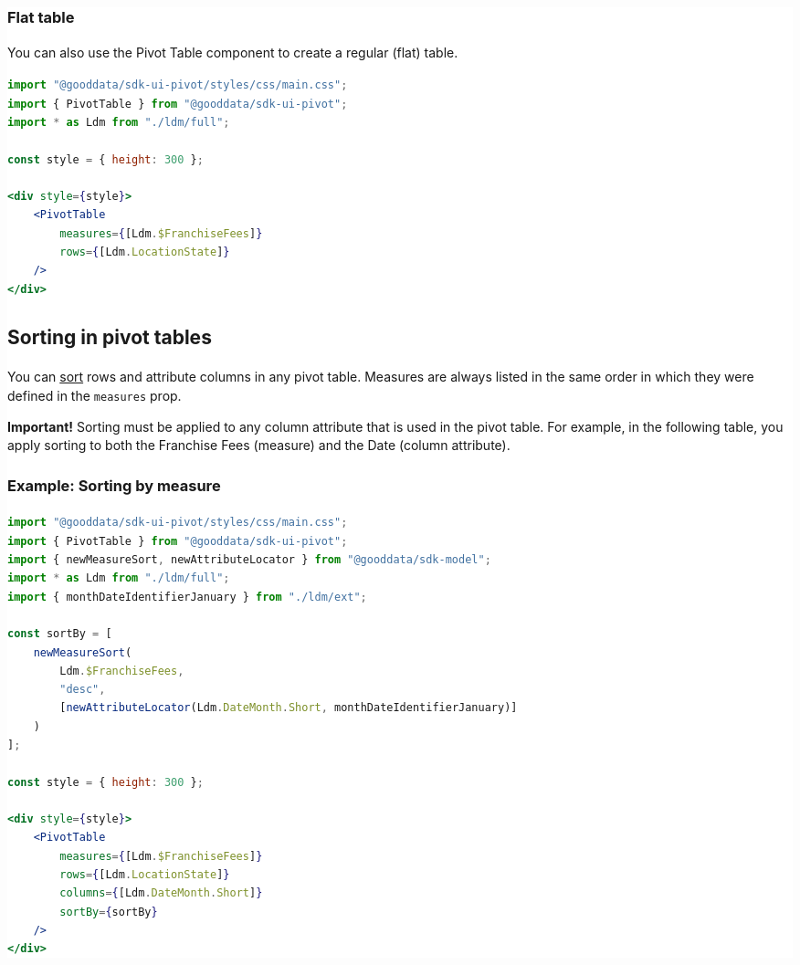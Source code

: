 ### Flat table

You can also use the Pivot Table component to create a regular (flat) table.

```jsx
import "@gooddata/sdk-ui-pivot/styles/css/main.css";
import { PivotTable } from "@gooddata/sdk-ui-pivot";
import * as Ldm from "./ldm/full";

const style = { height: 300 };

<div style={style}>
    <PivotTable
        measures={[Ldm.$FranchiseFees]}
        rows={[Ldm.LocationState]}
    />
</div>
```

## Sorting in pivot tables

You can [sort](50_custom__result.md#sorting) rows and attribute columns in any pivot table. Measures are always listed in the same order in which they were defined in the ```measures``` prop.

**Important!** Sorting must be applied to any column attribute that is used in the pivot table. For example, in the following table, you apply sorting to both the Franchise Fees (measure) and the Date (column attribute).

### Example: Sorting by measure

```jsx
import "@gooddata/sdk-ui-pivot/styles/css/main.css";
import { PivotTable } from "@gooddata/sdk-ui-pivot";
import { newMeasureSort, newAttributeLocator } from "@gooddata/sdk-model";
import * as Ldm from "./ldm/full";
import { monthDateIdentifierJanuary } from "./ldm/ext";

const sortBy = [
    newMeasureSort(
        Ldm.$FranchiseFees,
        "desc",
        [newAttributeLocator(Ldm.DateMonth.Short, monthDateIdentifierJanuary)]
    )
];

const style = { height: 300 };

<div style={style}>
    <PivotTable
        measures={[Ldm.$FranchiseFees]}
        rows={[Ldm.LocationState]}
        columns={[Ldm.DateMonth.Short]}
        sortBy={sortBy}
    />
</div>
```
